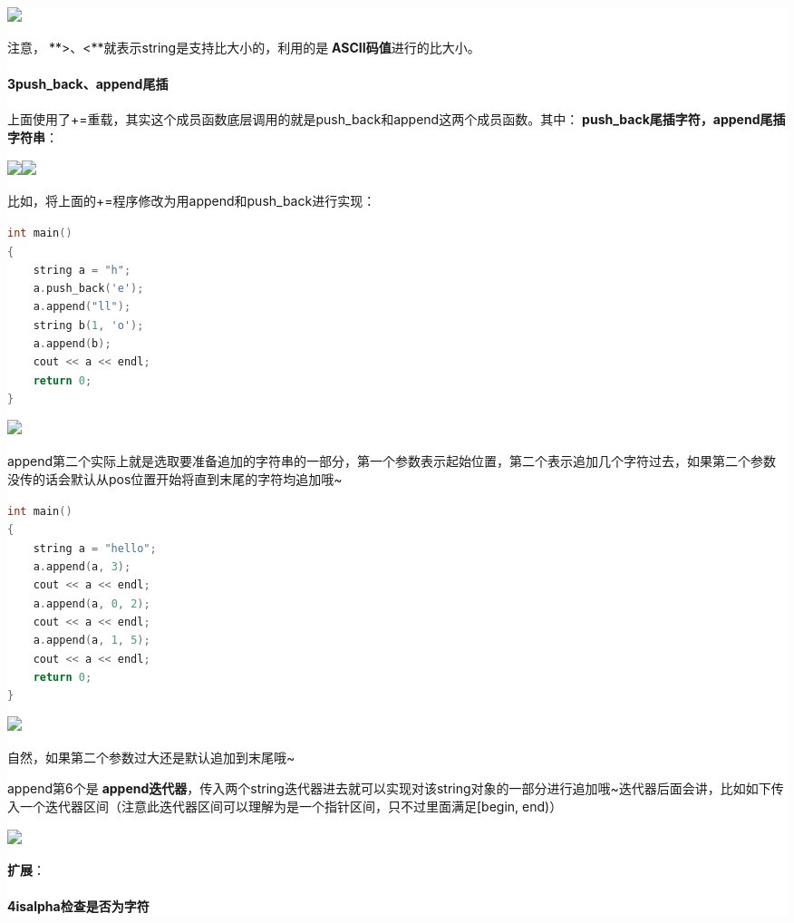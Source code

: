 ![](https://img-blog.csdnimg.cn/c455e8c2623f4d2080a65c64ca26da5c.png)

注意， **>、<**就表示string是支持比大小的，利用的是 **ASCII码值**进行的比大小。

#### 3push_back、append尾插

上面使用了+=重载，其实这个成员函数底层调用的就是push_back和append这两个成员函数。其中： **push_back尾插字符，append尾插字符串**：

![](https://img-blog.csdnimg.cn/c4bc370bd53f44b4a829c2f659394d96.png)![](https://img-blog.csdnimg.cn/ad1e93f136db41cca26028be7840a081.png)

比如，将上面的+=程序修改为用append和push_back进行实现：

```cpp
int main()
{
	string a = "h";
	a.push_back('e');
	a.append("ll");
	string b(1, 'o');
	a.append(b);
	cout << a << endl;
	return 0;
}
```

![](https://img-blog.csdnimg.cn/f8aa586d47a34ca79a7668e7bede7fb1.png)

append第二个实际上就是选取要准备追加的字符串的一部分，第一个参数表示起始位置，第二个表示追加几个字符过去，如果第二个参数没传的话会默认从pos位置开始将直到末尾的字符均追加哦~

```cpp
int main()
{
	string a = "hello";
	a.append(a, 3);
	cout << a << endl;
	a.append(a, 0, 2);
	cout << a << endl;
	a.append(a, 1, 5);
	cout << a << endl;
	return 0;
}
```

![](https://img-blog.csdnimg.cn/ca775746a45b46189a2465f615ac24f7.png)

自然，如果第二个参数过大还是默认追加到末尾哦~

append第6个是 **append迭代器**，传入两个string迭代器进去就可以实现对该string对象的一部分进行追加哦~迭代器后面会讲，比如如下传入一个迭代器区间（注意此迭代器区间可以理解为是一个指针区间，只不过里面满足[begin, end)）

![](https://img-blog.csdnimg.cn/53b3017026b6417f975569a689f83eca.png)

**扩展**：

#### 4isalpha检查是否为字符
